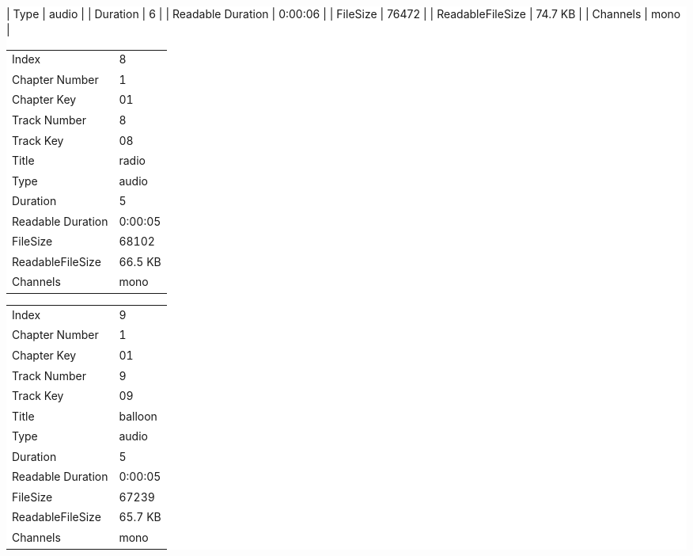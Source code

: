 | Type | audio |
| Duration | 6 |
| Readable Duration | 0:00:06 |
| FileSize | 76472 |
| ReadableFileSize | 74.7 KB |
| Channels | mono |

|  |  |
| - | - |
| Index | 8 |
| Chapter Number | 1 |
| Chapter Key | 01 |
| Track Number | 8 |
| Track Key | 08 |
| Title | radio |
| Type | audio |
| Duration | 5 |
| Readable Duration | 0:00:05 |
| FileSize | 68102 |
| ReadableFileSize | 66.5 KB |
| Channels | mono |

|  |  |
| - | - |
| Index | 9 |
| Chapter Number | 1 |
| Chapter Key | 01 |
| Track Number | 9 |
| Track Key | 09 |
| Title | balloon |
| Type | audio |
| Duration | 5 |
| Readable Duration | 0:00:05 |
| FileSize | 67239 |
| ReadableFileSize | 65.7 KB |
| Channels | mono |
